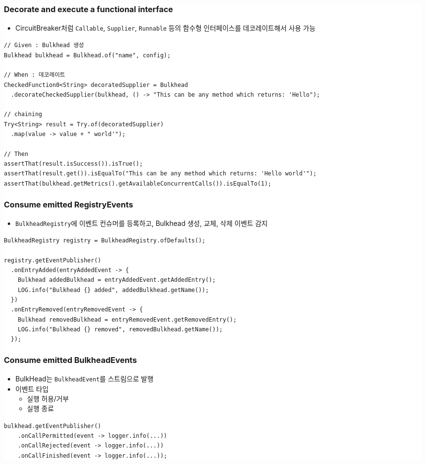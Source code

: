 ### Decorate and execute a functional interface

- CircuitBreaker처럼 `Callable`, `Supplier`, `Runnable` 등의 함수형 인터페이스를 데코레이트해서 사용 가능

````
// Given : Bulkhead 생성
Bulkhead bulkhead = Bulkhead.of("name", config);

// When : 데코레이트
CheckedFunction0<String> decoratedSupplier = Bulkhead
  .decorateCheckedSupplier(bulkhead, () -> "This can be any method which returns: 'Hello");

// chaining
Try<String> result = Try.of(decoratedSupplier)
  .map(value -> value + " world'");

// Then
assertThat(result.isSuccess()).isTrue();
assertThat(result.get()).isEqualTo("This can be any method which returns: 'Hello world'");
assertThat(bulkhead.getMetrics().getAvailableConcurrentCalls()).isEqualTo(1);
````

### Consume emitted RegistryEvents

- `BulkheadRegistry`에 이벤트 컨슈머를 등록하고, Bulkhead 생성, 교체, 삭제 이벤트 감지

```
BulkheadRegistry registry = BulkheadRegistry.ofDefaults();

registry.getEventPublisher()
  .onEntryAdded(entryAddedEvent -> {
    Bulkhead addedBulkhead = entryAddedEvent.getAddedEntry();
    LOG.info("Bulkhead {} added", addedBulkhead.getName());
  })
  .onEntryRemoved(entryRemovedEvent -> {
    Bulkhead removedBulkhead = entryRemovedEvent.getRemovedEntry();
    LOG.info("Bulkhead {} removed", removedBulkhead.getName());
  });
```

### Consume emitted BulkheadEvents

- BulkHead는 `BulkheadEvent`를 스트림으로 발행
- 이벤트 타입
    - 실행 허용/거부
    - 실행 종료

````
bulkhead.getEventPublisher()
    .onCallPermitted(event -> logger.info(...))
    .onCallRejected(event -> logger.info(...))
    .onCallFinished(event -> logger.info(...));
````
